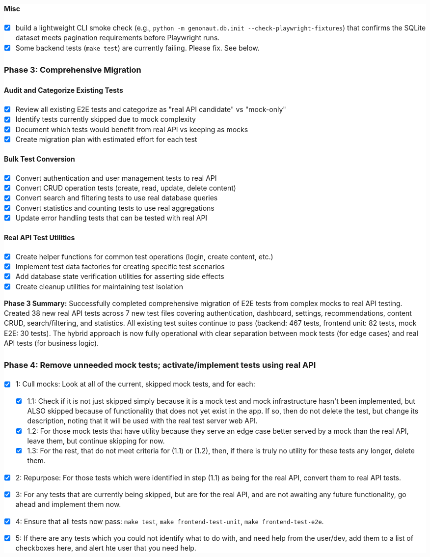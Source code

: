 #### **Misc**
- [x] build a lightweight CLI smoke check (e.g., `python -m genonaut.db.init --check-playwright-fixtures`) that confirms the SQLite dataset meets pagination requirements before Playwright runs.
- [x] Some backend tests (`make test`) are currently failing. Please fix. See below.

### **Phase 3: Comprehensive Migration**

#### **Audit and Categorize Existing Tests**
- [x] Review all existing E2E tests and categorize as "real API candidate" vs "mock-only"
- [x] Identify tests currently skipped due to mock complexity
- [x] Document which tests would benefit from real API vs keeping as mocks
- [x] Create migration plan with estimated effort for each test

#### **Bulk Test Conversion**
- [x] Convert authentication and user management tests to real API
- [x] Convert CRUD operation tests (create, read, update, delete content)
- [x] Convert search and filtering tests to use real database queries
- [x] Convert statistics and counting tests to use real aggregations
- [x] Update error handling tests that can be tested with real API

#### **Real API Test Utilities**
- [x] Create helper functions for common test operations (login, create content, etc.)
- [x] Implement test data factories for creating specific test scenarios
- [x] Add database state verification utilities for asserting side effects
- [x] Create cleanup utilities for maintaining test isolation

**Phase 3 Summary:** Successfully completed comprehensive migration of E2E tests from complex mocks to real API testing. 
Created 38 new real API tests across 7 new test files covering authentication, dashboard, settings, recommendations, 
content CRUD, search/filtering, and statistics. All existing test suites continue to pass (backend: 467 tests, frontend 
unit: 82 tests, mock E2E: 30 tests). The hybrid approach is now fully operational with clear separation between mock 
tests (for edge cases) and real API tests (for business logic).

### **Phase 4: Remove unneeded mock tests; activate/implement tests using real API**
- [x] 1: Cull mocks: Look at all of the current, skipped mock tests, and for each:
  - [x] 1.1: Check if it is not just skipped simply because it is a mock test and mock infrastructure hasn't been
  implemented, but ALSO skipped because of functionality that does not yet exist in the app. If so, then do not delete the test,
  but change its description, noting that it will be used with the real test server web API.
  - [x] 1.2: For those mock tests that have utility because they serve an edge case better served by a mock than the real
  API, leave them, but continue skipping for now.
  - [x] 1.3: For the rest, that do not meet criteria for (1.1) or (1.2), then, if there is truly no utility for these
  tests any longer, delete them.
- [x] 2: Repurpose: For those tests which were identified in step (1.1) as being for the real API, convert them to real API tests.
- [x] 3: For any tests that are currently being skipped, but are for the real API, and are not awaiting any future
  functionality, go ahead and implement them now.
- [x] 4: Ensure that all tests now pass: `make test`, `make frontend-test-unit`, `make frontend-test-e2e`.
- [x] 5: If there are any tests which you could not identify what to do with, and need help from the user/dev, add them
  to a list of checkboxes here, and alert hte user that you need help.


[//]: # (#### **Misc**)
[//]: # (- [x] Phase 1: add an automated TSV schema/JSON validator &#40;hook into `make lint-data`&#41; so regenerated seed files stay compatible with the seeding utilities. - decided to skip)